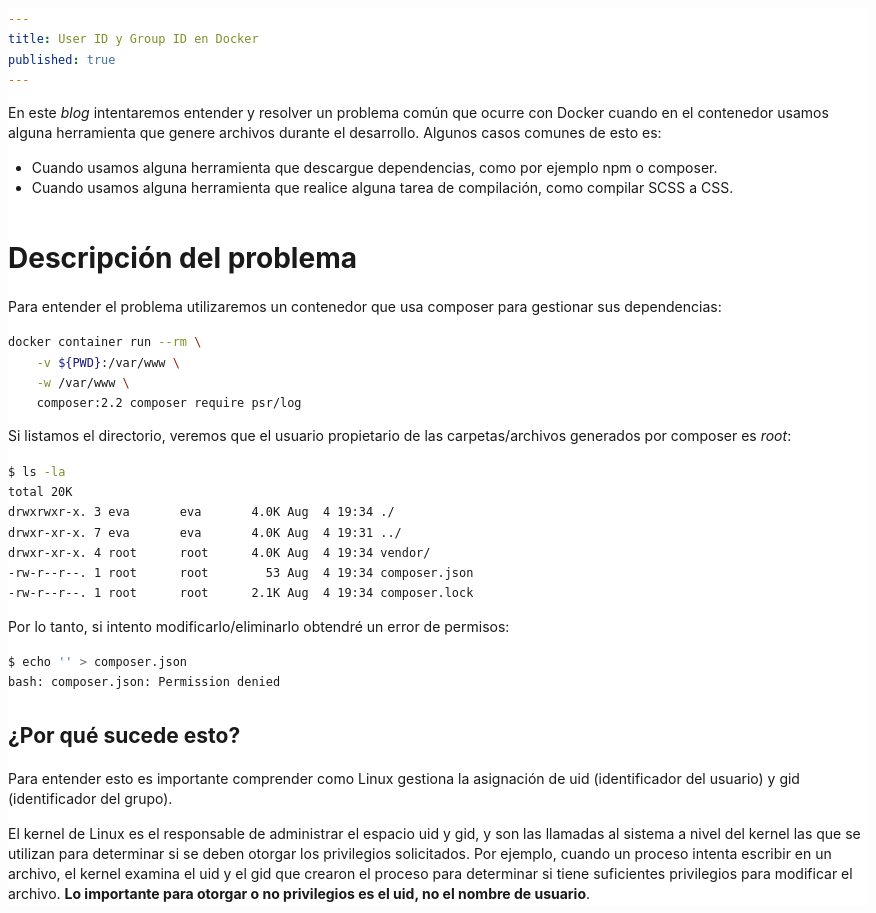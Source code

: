 ```yaml
---
title: User ID y Group ID en Docker 
published: true
---
```


En este *blog* intentaremos entender y resolver un problema común que ocurre con Docker cuando en el contenedor usamos alguna herramienta que genere archivos durante el desarrollo. Algunos casos comunes de esto es:

- Cuando usamos alguna herramienta que descargue dependencias, como por ejemplo npm o composer.
- Cuando usamos alguna herramienta que realice alguna tarea de compilación, como compilar SCSS a CSS.


# Descripción del problema

Para entender el problema utilizaremos un contenedor que usa composer para gestionar sus dependencias:

```bash
docker container run --rm \
    -v ${PWD}:/var/www \
    -w /var/www \
    composer:2.2 composer require psr/log
```

Si listamos el directorio, veremos que el usuario propietario de las carpetas/archivos generados por composer es *root*:

```bash
$ ls -la
total 20K
drwxrwxr-x. 3 eva       eva       4.0K Aug  4 19:34 ./
drwxr-xr-x. 7 eva       eva       4.0K Aug  4 19:31 ../
drwxr-xr-x. 4 root      root      4.0K Aug  4 19:34 vendor/
-rw-r--r--. 1 root      root        53 Aug  4 19:34 composer.json
-rw-r--r--. 1 root      root      2.1K Aug  4 19:34 composer.lock
```

Por lo tanto, si intento modificarlo/eliminarlo obtendré un error de permisos:

```bash
$ echo '' > composer.json 
bash: composer.json: Permission denied
```

## ¿Por qué sucede esto?

Para entender esto es importante comprender como Linux gestiona la asignación de uid (identificador del usuario) y gid (identificador del grupo).

El kernel de Linux es el responsable de administrar el espacio uid y gid, y son las llamadas al sistema a nivel del kernel las que se utilizan para determinar si se deben otorgar los privilegios solicitados. Por ejemplo, cuando un proceso intenta escribir en un archivo, el kernel examina el uid y el gid que crearon el proceso para determinar si tiene suficientes privilegios para modificar el archivo. **Lo importante para otorgar o no privilegios es el uid, no el nombre de usuario**.
